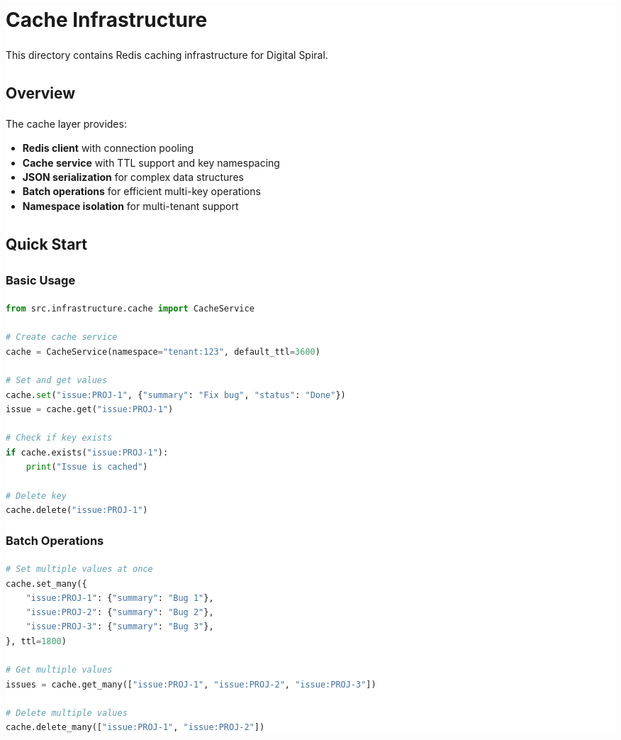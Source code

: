# Cache Infrastructure

This directory contains Redis caching infrastructure for Digital Spiral.

## Overview

The cache layer provides:
- **Redis client** with connection pooling
- **Cache service** with TTL support and key namespacing
- **JSON serialization** for complex data structures
- **Batch operations** for efficient multi-key operations
- **Namespace isolation** for multi-tenant support

## Quick Start

### Basic Usage

```python
from src.infrastructure.cache import CacheService

# Create cache service
cache = CacheService(namespace="tenant:123", default_ttl=3600)

# Set and get values
cache.set("issue:PROJ-1", {"summary": "Fix bug", "status": "Done"})
issue = cache.get("issue:PROJ-1")

# Check if key exists
if cache.exists("issue:PROJ-1"):
    print("Issue is cached")

# Delete key
cache.delete("issue:PROJ-1")
```

### Batch Operations

```python
# Set multiple values at once
cache.set_many({
    "issue:PROJ-1": {"summary": "Bug 1"},
    "issue:PROJ-2": {"summary": "Bug 2"},
    "issue:PROJ-3": {"summary": "Bug 3"},
}, ttl=1800)

# Get multiple values
issues = cache.get_many(["issue:PROJ-1", "issue:PROJ-2", "issue:PROJ-3"])

# Delete multiple values
cache.delete_many(["issue:PROJ-1", "issue:PROJ-2"])
```
